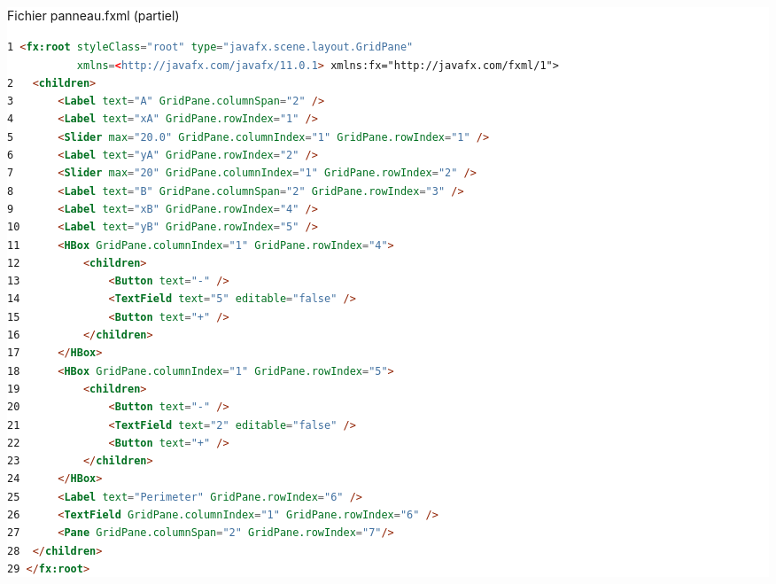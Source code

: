 Fichier panneau.fxml (partiel)

```html
1 <fx:root styleClass="root" type="javafx.scene.layout.GridPane"
           xmlns=<http://javafx.com/javafx/11.0.1> xmlns:fx="http://javafx.com/fxml/1">
2	<children>
3		<Label text="A" GridPane.columnSpan="2" />
4		<Label text="xA" GridPane.rowIndex="1" />
5		<Slider max="20.0" GridPane.columnIndex="1" GridPane.rowIndex="1" />
6		<Label text="yA" GridPane.rowIndex="2" />
7		<Slider max="20" GridPane.columnIndex="1" GridPane.rowIndex="2" />
8		<Label text="B" GridPane.columnSpan="2" GridPane.rowIndex="3" />
9		<Label text="xB" GridPane.rowIndex="4" />
10		<Label text="yB" GridPane.rowIndex="5" />
11		<HBox GridPane.columnIndex="1" GridPane.rowIndex="4">
12			<children>
13				<Button text="-" />
14				<TextField text="5" editable="false" />
15				<Button text="+" />
16			</children>
17		</HBox>
18		<HBox GridPane.columnIndex="1" GridPane.rowIndex="5">
19			<children>
20				<Button text="-" />
21				<TextField text="2" editable="false" />
22				<Button text="+" />
23			</children>
24		</HBox>
25		<Label text="Perimeter" GridPane.rowIndex="6" />
26		<TextField GridPane.columnIndex="1" GridPane.rowIndex="6" />
27		<Pane GridPane.columnSpan="2" GridPane.rowIndex="7"/>
28	</children>
29 </fx:root>
```


